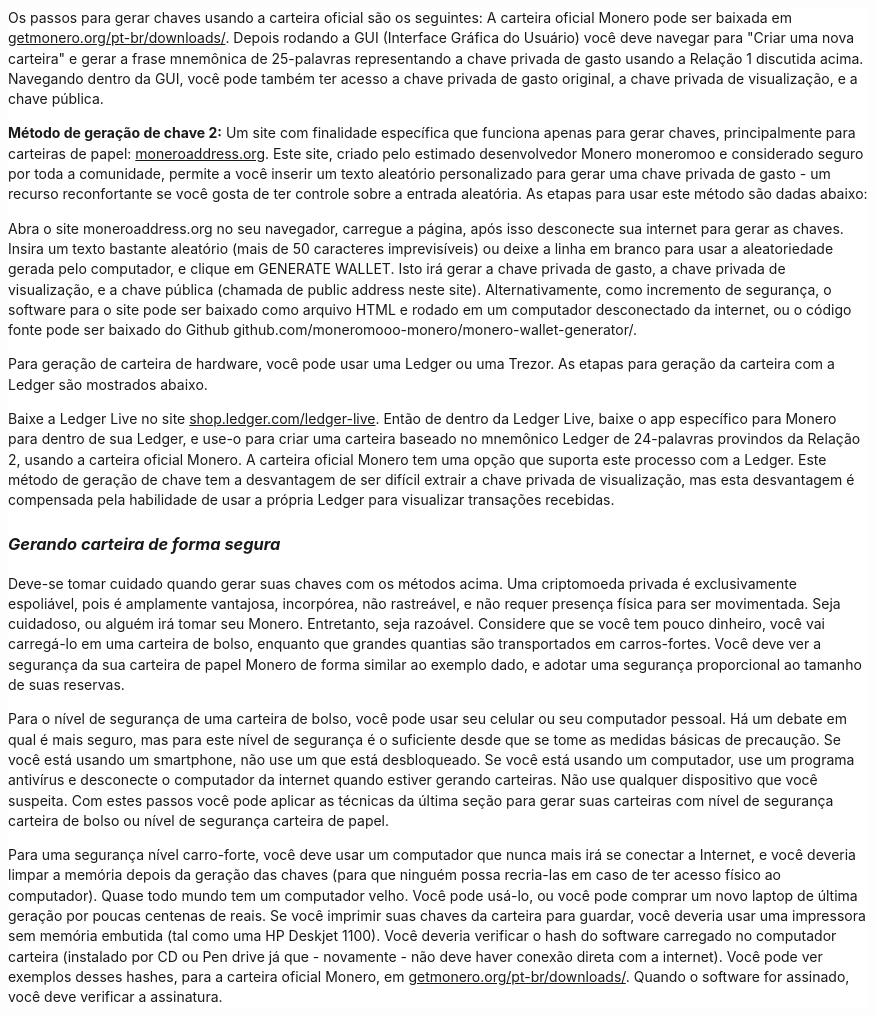 Os passos para gerar chaves usando a carteira oficial são os seguintes: A carteira oficial Monero pode ser baixada em [getmonero.org/pt-br/downloads/](https://www.getmonero.org/pt-br/downloads/). Depois rodando a GUI (Interface Gráfica do Usuário) você deve navegar para "Criar uma nova carteira" e gerar a frase mnemônica de 25-palavras representando a chave privada de gasto usando a Relação 1 discutida acima. Navegando dentro da GUI, você pode também ter acesso a chave privada de gasto original, a chave privada de visualização, e a chave pública.

**Método de geração de chave 2:** Um site com finalidade específica que funciona apenas para gerar chaves, principalmente para carteiras de papel: [moneroaddress.org](https://moneroaddress.org/). Este site, criado pelo estimado desenvolvedor Monero moneromoo e considerado seguro por toda a comunidade, permite a você inserir um texto aleatório personalizado para gerar uma chave privada de gasto - um recurso reconfortante se você gosta de ter controle sobre a entrada aleatória. As etapas para usar este método são dadas abaixo:

Abra o site moneroaddress.org no seu navegador, carregue a página, após isso desconecte sua internet para gerar as chaves. Insira um texto bastante aleatório (mais de 50 caracteres imprevisíveis) ou deixe a linha em branco para usar a aleatoriedade gerada pelo computador, e clique em GENERATE WALLET. Isto irá gerar a chave privada de gasto, a chave privada de visualização, e a chave pública (chamada de public address neste site). Alternativamente, como incremento de segurança, o software para o site pode ser baixado como arquivo HTML e rodado em um computador desconectado da internet, ou o código fonte pode ser baixado do Github github.com/moneromooo-monero/monero-wallet-generator/.

Para geração de carteira de hardware, você pode usar uma Ledger ou uma Trezor. As etapas para geração da carteira com a Ledger são mostrados abaixo.

Baixe a Ledger Live no site [shop.ledger.com/ledger-live](https://www.ledger.com/ledger-live/). Então de dentro da Ledger Live, baixe o app específico para Monero para dentro de sua Ledger, e use-o para criar uma carteira baseado no mnemônico Ledger de 24-palavras provindos da Relação 2, usando a carteira oficial Monero. A carteira oficial Monero tem uma opção que suporta este processo com a Ledger. Este método de geração de chave tem a desvantagem de ser difícil extrair a chave privada de visualização, mas esta desvantagem é compensada pela habilidade de usar a própria Ledger para visualizar transações recebidas.

### _Gerando carteira de forma segura_

Deve-se tomar cuidado quando gerar suas chaves com os métodos acima. Uma criptomoeda privada é exclusivamente espoliável, pois é amplamente vantajosa, incorpórea, não rastreável, e não requer presença física para ser movimentada. Seja cuidadoso, ou alguém irá tomar seu Monero. Entretanto, seja razoável. Considere que se você tem pouco dinheiro, você vai carregá-lo em uma carteira de bolso, enquanto que grandes quantias são transportados em carros-fortes. Você deve ver a segurança da sua carteira de papel Monero de forma similar ao exemplo dado, e adotar uma segurança proporcional ao tamanho de suas reservas. 

Para o nível de segurança de uma carteira de bolso, você pode usar seu celular ou seu computador pessoal. Há um debate em qual é mais seguro, mas para este nível de segurança é o suficiente desde que se tome as medidas básicas de precaução. Se você está usando um smartphone, não use um que está desbloqueado. Se você está usando um computador, use um programa antivírus e desconecte o computador da internet quando estiver gerando carteiras. Não use qualquer dispositivo que você suspeita. Com estes passos você pode aplicar as técnicas da última seção para gerar suas carteiras com nível de segurança carteira de bolso ou nível de segurança carteira de papel.

Para uma segurança nível carro-forte, você deve usar um computador que nunca mais irá se conectar a Internet, e você deveria limpar a memória depois da geração das chaves (para que ninguém possa recria-las em caso de ter acesso físico ao computador). Quase todo mundo tem um computador velho. Você pode usá-lo, ou você pode comprar um novo laptop de última geração por poucas centenas de reais. Se você imprimir suas chaves da carteira para guardar, você deveria usar uma impressora sem memória embutida (tal como uma HP Deskjet 1100). Você deveria verificar o hash do software carregado no computador carteira (instalado por CD ou Pen drive já que - novamente - não deve haver conexão direta com a internet). Você pode ver exemplos desses hashes, para a carteira oficial Monero, em [getmonero.org/pt-br/downloads/](https://www.getmonero.org/pt-br/downloads/). Quando o software for assinado, você deve verificar a assinatura.
